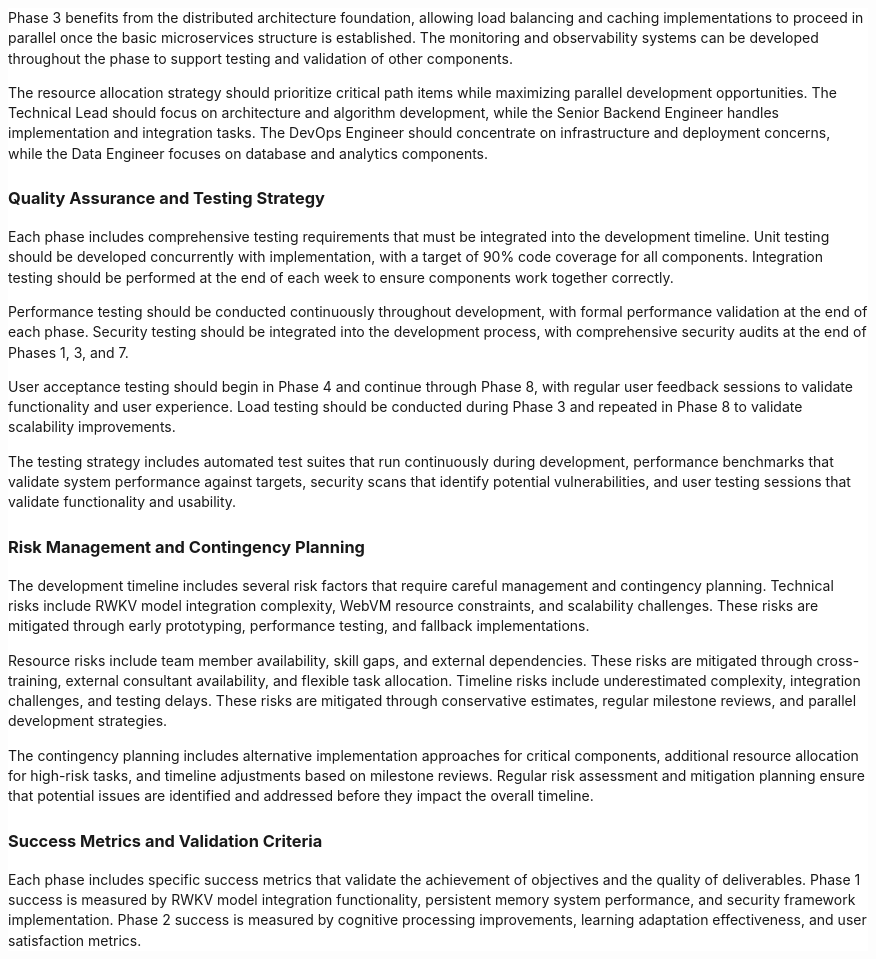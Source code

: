 Phase 3 benefits from the distributed architecture foundation, allowing load balancing and caching implementations to proceed in parallel once the basic microservices structure is established. The monitoring and observability systems can be developed throughout the phase to support testing and validation of other components.

The resource allocation strategy should prioritize critical path items while maximizing parallel development opportunities. The Technical Lead should focus on architecture and algorithm development, while the Senior Backend Engineer handles implementation and integration tasks. The DevOps Engineer should concentrate on infrastructure and deployment concerns, while the Data Engineer focuses on database and analytics components.

### Quality Assurance and Testing Strategy

Each phase includes comprehensive testing requirements that must be integrated into the development timeline. Unit testing should be developed concurrently with implementation, with a target of 90% code coverage for all components. Integration testing should be performed at the end of each week to ensure components work together correctly.

Performance testing should be conducted continuously throughout development, with formal performance validation at the end of each phase. Security testing should be integrated into the development process, with comprehensive security audits at the end of Phases 1, 3, and 7.

User acceptance testing should begin in Phase 4 and continue through Phase 8, with regular user feedback sessions to validate functionality and user experience. Load testing should be conducted during Phase 3 and repeated in Phase 8 to validate scalability improvements.

The testing strategy includes automated test suites that run continuously during development, performance benchmarks that validate system performance against targets, security scans that identify potential vulnerabilities, and user testing sessions that validate functionality and usability.

### Risk Management and Contingency Planning

The development timeline includes several risk factors that require careful management and contingency planning. Technical risks include RWKV model integration complexity, WebVM resource constraints, and scalability challenges. These risks are mitigated through early prototyping, performance testing, and fallback implementations.

Resource risks include team member availability, skill gaps, and external dependencies. These risks are mitigated through cross-training, external consultant availability, and flexible task allocation. Timeline risks include underestimated complexity, integration challenges, and testing delays. These risks are mitigated through conservative estimates, regular milestone reviews, and parallel development strategies.

The contingency planning includes alternative implementation approaches for critical components, additional resource allocation for high-risk tasks, and timeline adjustments based on milestone reviews. Regular risk assessment and mitigation planning ensure that potential issues are identified and addressed before they impact the overall timeline.

### Success Metrics and Validation Criteria

Each phase includes specific success metrics that validate the achievement of objectives and the quality of deliverables. Phase 1 success is measured by RWKV model integration functionality, persistent memory system performance, and security framework implementation. Phase 2 success is measured by cognitive processing improvements, learning adaptation effectiveness, and user satisfaction metrics.
